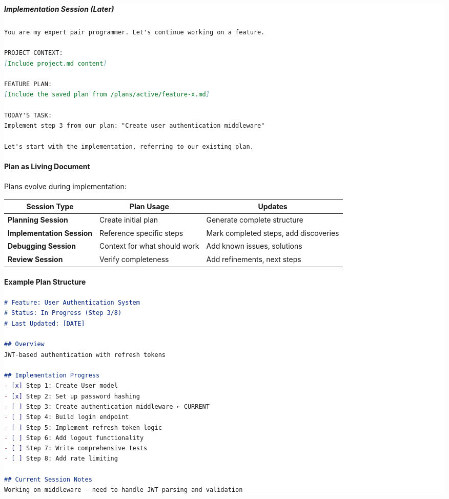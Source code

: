 ##### **Implementation Session (Later)**
```markdown
You are my expert pair programmer. Let's continue working on a feature.

PROJECT CONTEXT:
[Include project.md content]

FEATURE PLAN:
[Include the saved plan from /plans/active/feature-x.md]

TODAY'S TASK:
Implement step 3 from our plan: "Create user authentication middleware"

Let's start with the implementation, referring to our existing plan.
```

#### **Plan as Living Document**

Plans evolve during implementation:

| Session Type | Plan Usage | Updates |
|--------------|------------|---------|
| **Planning Session** | Create initial plan | Generate complete structure |
| **Implementation Session** | Reference specific steps | Mark completed steps, add discoveries |
| **Debugging Session** | Context for what should work | Add known issues, solutions |
| **Review Session** | Verify completeness | Add refinements, next steps |

#### **Example Plan Structure**

```markdown
# Feature: User Authentication System
# Status: In Progress (Step 3/8)
# Last Updated: [DATE]

## Overview
JWT-based authentication with refresh tokens

## Implementation Progress
- [x] Step 1: Create User model
- [x] Step 2: Set up password hashing
- [ ] Step 3: Create authentication middleware ← CURRENT
- [ ] Step 4: Build login endpoint
- [ ] Step 5: Implement refresh token logic
- [ ] Step 6: Add logout functionality
- [ ] Step 7: Write comprehensive tests
- [ ] Step 8: Add rate limiting

## Current Session Notes
Working on middleware - need to handle JWT parsing and validation
```
